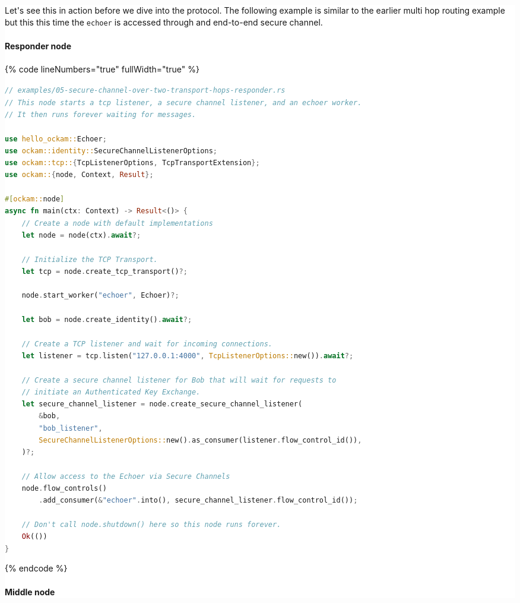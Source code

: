 Let's see this in action before we dive into the protocol. The following example is similar to the earlier multi hop routing example but this this time the `echoer` is accessed through and end-to-end secure channel.

#### Responder node

{% code lineNumbers="true" fullWidth="true" %}
```rust
// examples/05-secure-channel-over-two-transport-hops-responder.rs
// This node starts a tcp listener, a secure channel listener, and an echoer worker.
// It then runs forever waiting for messages.

use hello_ockam::Echoer;
use ockam::identity::SecureChannelListenerOptions;
use ockam::tcp::{TcpListenerOptions, TcpTransportExtension};
use ockam::{node, Context, Result};

#[ockam::node]
async fn main(ctx: Context) -> Result<()> {
    // Create a node with default implementations
    let node = node(ctx).await?;

    // Initialize the TCP Transport.
    let tcp = node.create_tcp_transport()?;

    node.start_worker("echoer", Echoer)?;

    let bob = node.create_identity().await?;

    // Create a TCP listener and wait for incoming connections.
    let listener = tcp.listen("127.0.0.1:4000", TcpListenerOptions::new()).await?;

    // Create a secure channel listener for Bob that will wait for requests to
    // initiate an Authenticated Key Exchange.
    let secure_channel_listener = node.create_secure_channel_listener(
        &bob,
        "bob_listener",
        SecureChannelListenerOptions::new().as_consumer(listener.flow_control_id()),
    )?;

    // Allow access to the Echoer via Secure Channels
    node.flow_controls()
        .add_consumer(&"echoer".into(), secure_channel_listener.flow_control_id());

    // Don't call node.shutdown() here so this node runs forever.
    Ok(())
}

```
{% endcode %}

#### Middle node
